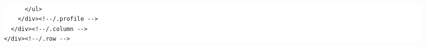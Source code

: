   ```html_example
        </ul>
      </div><!--/.profile -->
    </div><!--/.column -->    
  </div><!--/.row -->
  ```
